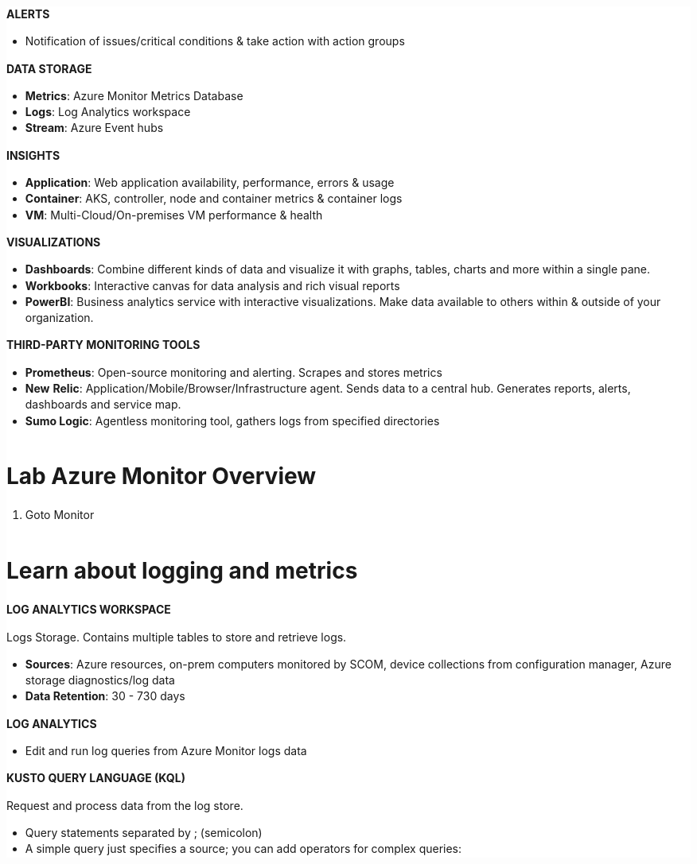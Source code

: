 **ALERTS**

- Notification of issues/critical conditions & take action with action groups



**DATA STORAGE**

- ﻿﻿**Metrics**: Azure Monitor Metrics Database
- ﻿﻿**Logs**: Log Analytics workspace
- ﻿﻿**Stream**: Azure Event hubs

**INSIGHTS**

- ﻿﻿**Application**: Web application availability, performance, errors & usage
- ﻿﻿**Container**: AKS, controller, node and container metrics & container logs
- ﻿﻿**VM**: Multi-Cloud/On-premises VM performance & health

**VISUALIZATIONS**

- ﻿﻿**Dashboards**: Combine different kinds of data and visualize it with graphs, tables, charts and more within a single pane.
- ﻿﻿**Workbooks**: Interactive canvas for data analysis and rich visual reports
- ﻿﻿**PowerBI**: Business analytics service with interactive visualizations. Make data available to others within & outside of your organization.

**THIRD-PARTY MONITORING TOOLS**

- ﻿﻿**Prometheus**: Open-source monitoring and alerting. Scrapes and stores metrics
- ﻿﻿**New** **Relic**: Application/Mobile/Browser/Infrastructure agent. Sends data to a central hub. Generates reports, alerts, dashboards and service map.
- ﻿﻿**Sumo Logic**: Agentless monitoring tool, gathers logs from specified directories



# Lab Azure Monitor Overview

1. Goto Monitor



# Learn about logging and metrics

**LOG ANALYTICS WORKSPACE**

Logs Storage. Contains multiple tables to store and retrieve logs.

- ﻿﻿**Sources**: Azure resources, on-prem computers monitored by SCOM, device collections from configuration manager, Azure storage diagnostics/log data
- ﻿﻿**Data Retention**: 30 - 730 days

**LOG ANALYTICS**

- Edit and run log queries from Azure Monitor logs data

**KUSTO QUERY LANGUAGE (KQL)**

Request and process data from the log store.

- ﻿﻿Query statements separated by ; (semicolon)
- ﻿﻿A simple query just specifies a source; you can add operators for complex queries:
